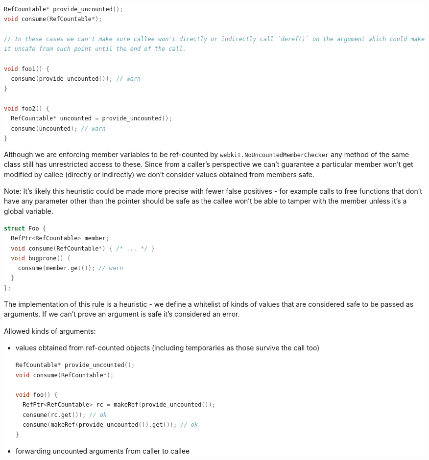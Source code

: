 ```c++
RefCountable* provide_uncounted();
void consume(RefCountable*);

// In these cases we can't make sure callee won't directly or indirectly call `deref()` on the argument which could make it unsafe from such point until the end of the call.
 
void foo1() {
  consume(provide_uncounted()); // warn
}

void foo2() {
  RefCountable* uncounted = provide_uncounted();
  consume(uncounted); // warn
}
```

Although we are enforcing member variables to be ref-counted by `webkit.NoUncountedMemberChecker` any method of the same class still has unrestricted access to these. Since from a caller’s perspective we can’t guarantee a particular member won’t get modified by callee (directly or indirectly) we don’t consider values obtained from members safe.

Note: It’s likely this heuristic could be made more precise with fewer false positives - for example calls to free functions that don’t have any parameter other than the pointer should be safe as the callee won’t be able to tamper with the member unless it’s a global variable.

```c++
struct Foo {
  RefPtr<RefCountable> member;
  void consume(RefCountable*) { /* ... */ }
  void bugprone() {
    consume(member.get()); // warn
  }
};
```

The implementation of this rule is a heuristic - we define a whitelist of kinds of values that are considered safe to be passed as arguments. If we can’t prove an argument is safe it’s considered an error.

Allowed kinds of arguments:

- values obtained from ref-counted objects (including temporaries as those survive the call too)

  ```c++
  RefCountable* provide_uncounted();
  void consume(RefCountable*);
  
  void foo() {
    RefPtr<RefCountable> rc = makeRef(provide_uncounted());
    consume(rc.get()); // ok
    consume(makeRef(provide_uncounted()).get()); // ok
  }
  ```

- forwarding uncounted arguments from caller to callee
